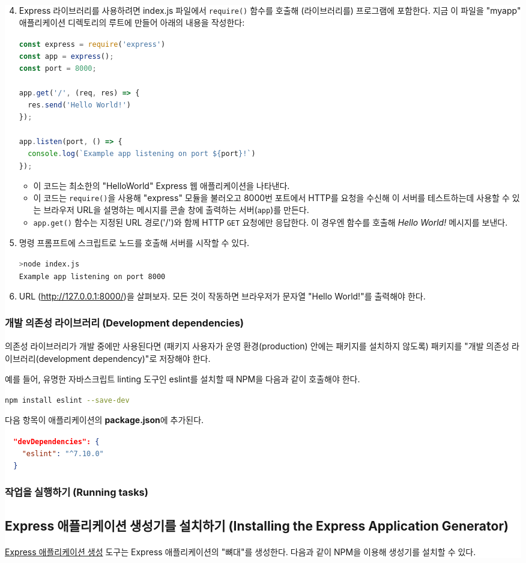 4. Express 라이브러리를 사용하려면 index.js 파일에서 `require()` 함수를 호출해 (라이브러리를) 프로그램에 포함한다. 지금 이 파일을 "myapp" 애플리케이션 디렉토리의 루트에 만들어 아래의 내용을 작성한다:

    ```js
    const express = require('express')
    const app = express();
    const port = 8000;

    app.get('/', (req, res) => {
      res.send('Hello World!')
    });

    app.listen(port, () => {
      console.log(`Example app listening on port ${port}!`)
    });
    ```

    * 이 코드는 최소한의 "HelloWorld" Express 웹 애플리케이션을 나타낸다.
    * 이 코드는 `require()`을 사용해 "express" 모듈을 불러오고 8000번 포트에서 HTTP를 요청을 수신해 이 서버를 테스트하는데 사용할 수 있는 브라우저 URL을 설명하는 메시지를 콘솔 창에 출력하는 서버(`app`)를 만든다.
    * `app.get()` 함수는 지정된 URL 경로('/')와 함께 HTTP `GET` 요청에만 응답한다. 이 경우엔 함수를 호출해 *Hello World!* 메시지를 보낸다.
5. 명령 프롬프트에 스크립트로 노드를 호출해 서버를 시작할 수 있다.

    ```bash
    >node index.js
    Example app listening on port 8000
    ```

6. URL (http://127.0.0.1:8000/)을 살펴보자. 모든 것이 작동하면 브라우저가 문자열 "Hello World!"를 출력해야 한다.

### 개발 의존성 라이브러리 (Development dependencies)

의존성 라이브러리가 개발 중에만 사용된다면 (패키지 사용자가 운영 환경(production) 안에는 패키지를 설치하지 않도록) 패키지를 "개발 의존성 라이브러리(development dependency)"로 저장해야 한다.

예를 들어, 유명한 자바스크립트 linting 도구인 eslint를 설치할 때 NPM을 다음과 같이 호출해야 한다.

```bash
npm install eslint --save-dev
```

다음 항목이 애플리케이션의 **package.json**에 추가된다.

```json
  "devDependencies": {
    "eslint": "^7.10.0"
  }
```

### 작업을 실행하기 (Running tasks)

## Express 애플리케이션 생성기를 설치하기 (Installing the Express Application Generator)

[Express 애플리케이션 생성](https://expressjs.com/en/starter/generator.html) 도구는 Express 애플리케이션의 "뼈대"를 생성한다. 다음과 같이 NPM을 이용해 생성기를 설치할 수 있다.
